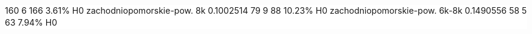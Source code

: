 </td>
<td style="text-align:right;">
160
</td>
<td style="text-align:right;">
6
</td>
<td style="text-align:right;">
166
</td>
<td style="text-align:left;">
3.61%
</td>
<td style="text-align:left;">
H0
</td>
</tr>
<tr>
<td style="text-align:left;">
zachodniopomorskie-pow. 8k
</td>
<td style="text-align:right;">
0.1002514
</td>
<td style="text-align:right;">
79
</td>
<td style="text-align:right;">
9
</td>
<td style="text-align:right;">
88
</td>
<td style="text-align:left;">
10.23%
</td>
<td style="text-align:left;">
H0
</td>
</tr>
<tr>
<td style="text-align:left;">
zachodniopomorskie-pow. 6k-8k
</td>
<td style="text-align:right;">
0.1490556
</td>
<td style="text-align:right;">
58
</td>
<td style="text-align:right;">
5
</td>
<td style="text-align:right;">
63
</td>
<td style="text-align:left;">
7.94%
</td>
<td style="text-align:left;">
H0
</td>
</tr>
</tbody>